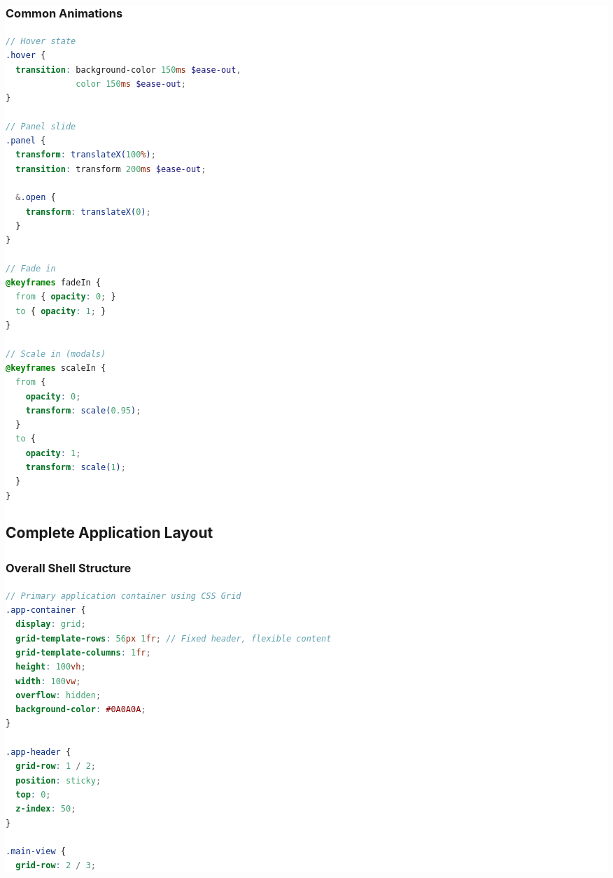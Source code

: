 ### Common Animations

```scss
// Hover state
.hover {
  transition: background-color 150ms $ease-out,
              color 150ms $ease-out;
}

// Panel slide
.panel {
  transform: translateX(100%);
  transition: transform 200ms $ease-out;
  
  &.open {
    transform: translateX(0);
  }
}

// Fade in
@keyframes fadeIn {
  from { opacity: 0; }
  to { opacity: 1; }
}

// Scale in (modals)
@keyframes scaleIn {
  from { 
    opacity: 0;
    transform: scale(0.95);
  }
  to { 
    opacity: 1;
    transform: scale(1);
  }
}
```

## Complete Application Layout

### Overall Shell Structure

```scss
// Primary application container using CSS Grid
.app-container {
  display: grid;
  grid-template-rows: 56px 1fr; // Fixed header, flexible content
  grid-template-columns: 1fr;
  height: 100vh;
  width: 100vw;
  overflow: hidden;
  background-color: #0A0A0A;
}

.app-header {
  grid-row: 1 / 2;
  position: sticky;
  top: 0;
  z-index: 50;
}

.main-view {
  grid-row: 2 / 3;
```
